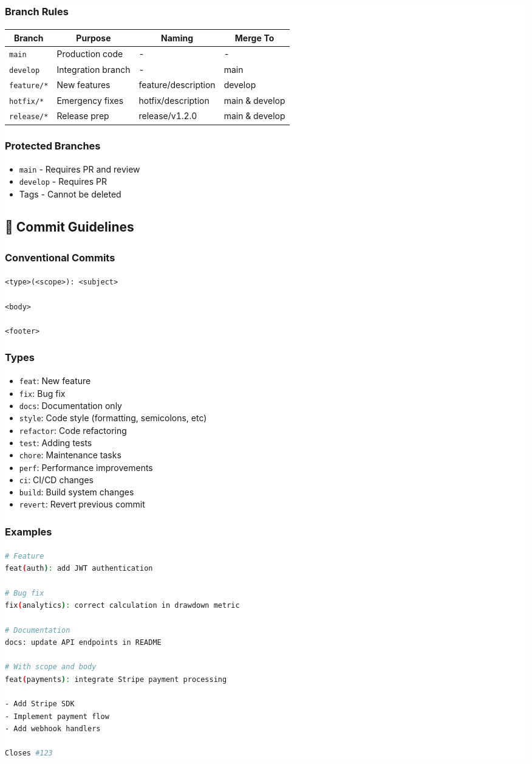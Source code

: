 ### Branch Rules

| Branch | Purpose | Naming | Merge To |
|--------|---------|--------|----------|
| `main` | Production code | - | - |
| `develop` | Integration branch | - | main |
| `feature/*` | New features | feature/description | develop |
| `hotfix/*` | Emergency fixes | hotfix/description | main & develop |
| `release/*` | Release prep | release/v1.2.0 | main & develop |

### Protected Branches
- `main` - Requires PR and review
- `develop` - Requires PR
- Tags - Cannot be deleted

## 📝 Commit Guidelines

### Conventional Commits
```
<type>(<scope>): <subject>

<body>

<footer>
```

### Types
- `feat`: New feature
- `fix`: Bug fix
- `docs`: Documentation only
- `style`: Code style (formatting, semicolons, etc)
- `refactor`: Code refactoring
- `test`: Adding tests
- `chore`: Maintenance tasks
- `perf`: Performance improvements
- `ci`: CI/CD changes
- `build`: Build system changes
- `revert`: Revert previous commit

### Examples
```bash
# Feature
feat(auth): add JWT authentication

# Bug fix
fix(analytics): correct calculation in drawdown metric

# Documentation
docs: update API endpoints in README

# With scope and body
feat(payments): integrate Stripe payment processing

- Add Stripe SDK
- Implement payment flow
- Add webhook handlers

Closes #123
```